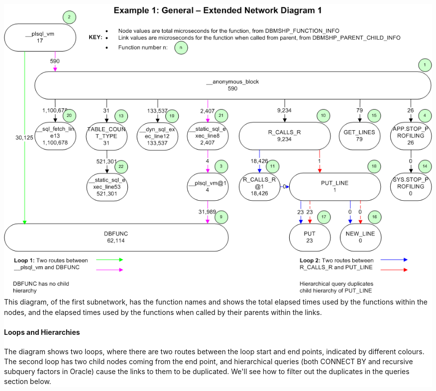 <img src="/migrated_images/2020/06/plsql_profiling-net-gen-time-1.png" alt="General Extended Network Diagram 1" title="General Extended Network Diagram 1" />
This diagram, of the first subnetwork, has the function names and shows the total elapsed times used by the functions within the nodes, and the elapsed times used by the functions when called by their parents within the links.

#### Loops and Hierarchies

The diagram shows two loops, where there are two routes between the loop start and end points, indicated by different colours. The second loop has two child nodes coming from the end point, and hierarchical queries (both CONNECT BY and recursive subquery factors in Oracle) cause the links to them to be duplicated. We'll see how to filter out the duplicates in the queries section below.
